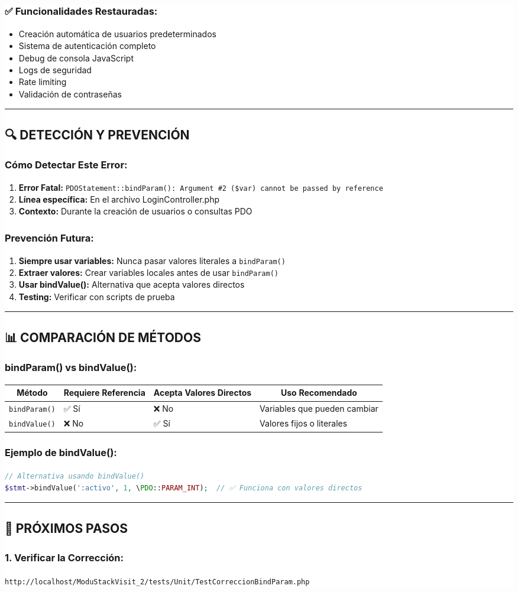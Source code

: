 ### **✅ Funcionalidades Restauradas:**
- Creación automática de usuarios predeterminados
- Sistema de autenticación completo
- Debug de consola JavaScript
- Logs de seguridad
- Rate limiting
- Validación de contraseñas

---

## 🔍 **DETECCIÓN Y PREVENCIÓN**

### **Cómo Detectar Este Error:**
1. **Error Fatal:** `PDOStatement::bindParam(): Argument #2 ($var) cannot be passed by reference`
2. **Línea específica:** En el archivo LoginController.php
3. **Contexto:** Durante la creación de usuarios o consultas PDO

### **Prevención Futura:**
1. **Siempre usar variables:** Nunca pasar valores literales a `bindParam()`
2. **Extraer valores:** Crear variables locales antes de usar `bindParam()`
3. **Usar bindValue():** Alternativa que acepta valores directos
4. **Testing:** Verificar con scripts de prueba

---

## 📊 **COMPARACIÓN DE MÉTODOS**

### **bindParam() vs bindValue():**

| Método | Requiere Referencia | Acepta Valores Directos | Uso Recomendado |
|--------|-------------------|------------------------|-----------------|
| `bindParam()` | ✅ Sí | ❌ No | Variables que pueden cambiar |
| `bindValue()` | ❌ No | ✅ Sí | Valores fijos o literales |

### **Ejemplo de bindValue():**
```php
// Alternativa usando bindValue()
$stmt->bindValue(':activo', 1, \PDO::PARAM_INT);  // ✅ Funciona con valores directos
```

---

## 🚀 **PRÓXIMOS PASOS**

### **1. Verificar la Corrección:**
```
http://localhost/ModuStackVisit_2/tests/Unit/TestCorreccionBindParam.php
```
